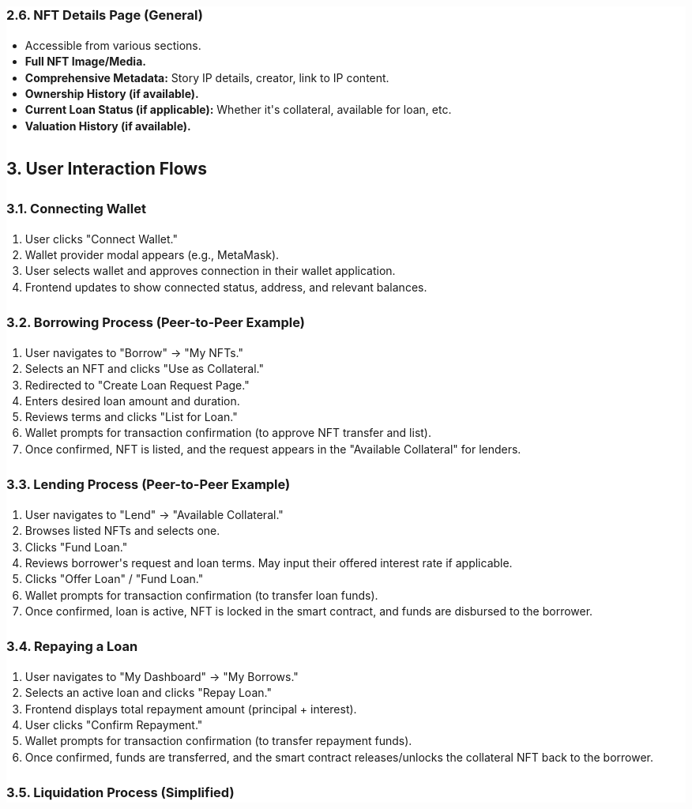 ### 2.6. NFT Details Page (General)

*   Accessible from various sections.
*   **Full NFT Image/Media.**
*   **Comprehensive Metadata:** Story IP details, creator, link to IP content.
*   **Ownership History (if available).**
*   **Current Loan Status (if applicable):** Whether it's collateral, available for loan, etc.
*   **Valuation History (if available).**

## 3. User Interaction Flows

### 3.1. Connecting Wallet

1.  User clicks "Connect Wallet."
2.  Wallet provider modal appears (e.g., MetaMask).
3.  User selects wallet and approves connection in their wallet application.
4.  Frontend updates to show connected status, address, and relevant balances.

### 3.2. Borrowing Process (Peer-to-Peer Example)

1.  User navigates to "Borrow" -> "My NFTs."
2.  Selects an NFT and clicks "Use as Collateral."
3.  Redirected to "Create Loan Request Page."
4.  Enters desired loan amount and duration.
5.  Reviews terms and clicks "List for Loan."
6.  Wallet prompts for transaction confirmation (to approve NFT transfer and list).
7.  Once confirmed, NFT is listed, and the request appears in the "Available Collateral" for lenders.

### 3.3. Lending Process (Peer-to-Peer Example)

1.  User navigates to "Lend" -> "Available Collateral."
2.  Browses listed NFTs and selects one.
3.  Clicks "Fund Loan."
4.  Reviews borrower's request and loan terms. May input their offered interest rate if applicable.
5.  Clicks "Offer Loan" / "Fund Loan."
6.  Wallet prompts for transaction confirmation (to transfer loan funds).
7.  Once confirmed, loan is active, NFT is locked in the smart contract, and funds are disbursed to the borrower.

### 3.4. Repaying a Loan

1.  User navigates to "My Dashboard" -> "My Borrows."
2.  Selects an active loan and clicks "Repay Loan."
3.  Frontend displays total repayment amount (principal + interest).
4.  User clicks "Confirm Repayment."
5.  Wallet prompts for transaction confirmation (to transfer repayment funds).
6.  Once confirmed, funds are transferred, and the smart contract releases/unlocks the collateral NFT back to the borrower.

### 3.5. Liquidation Process (Simplified)
